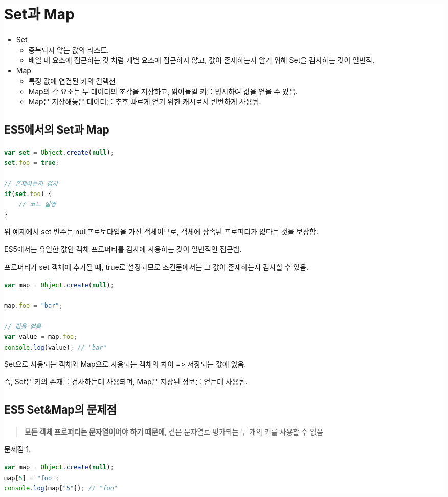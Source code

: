 # Set과 Map

* Set
  * 중복되지 않는 값의 리스트. 
  * 배열 내 요소에 접근하는 것 처럼 개별 요소에 접근하지 않고, 값이 존재하는지 알기 위해 Set을 검사하는 것이 일반적.
* Map
  * 특정 값에 연결된 키의 컬렉션
  * Map의 각 요소는 두 데이터의 조각을 저장하고, 읽어들일 키를 명시하여 값을 얻을 수 있음.
  * Map은 저장해놓은 데이터를 추후 빠르게 얻기 위한 캐시로서 빈번하게 사용됨.


## ES5에서의 Set과 Map

```javascript
var set = Object.create(null);
set.foo = true;

// 존재하는지 검사
if(set.foo) {
    // 코드 실행
}
```

위 예제에서 set 변수는 null프로토타입을 가진 객체이므로, 객체에 상속된 프로퍼티가 없다는 것을 보장함.

ES5에서는 유일한 값인 객체 프로퍼티를 검사에 사용하는 것이 일반적인 접근법.

프로퍼티가 set 객체에 추가될 때, true로 설정되므로 조건문에서는 그 값이 존재하는지 검사할 수 있음.



```javascript
var map = Object.create(null);

map.foo = "bar";

// 값을 얻음
var value = map.foo;
console.log(value); // "bar"
```

Set으로 사용되는 객체와 Map으로 사용되는 객체의 차이 => 저장되는 값에 있음.

즉, Set은 키의 존재를 검사하는데 사용되며, Map은 저장된 정보를 얻는데 사용됨.



## ES5 Set&Map의 문제점

> **모든 객체 프로퍼티는 문자열이어야 하기 때문에**, 같은 문자열로 평가되는 두 개의 키를 사용할 수 없음



문제점 1.

```javascript
var map = Object.create(null);
map[5] = "foo";
console.log(map["5"]); // "foo"
```
